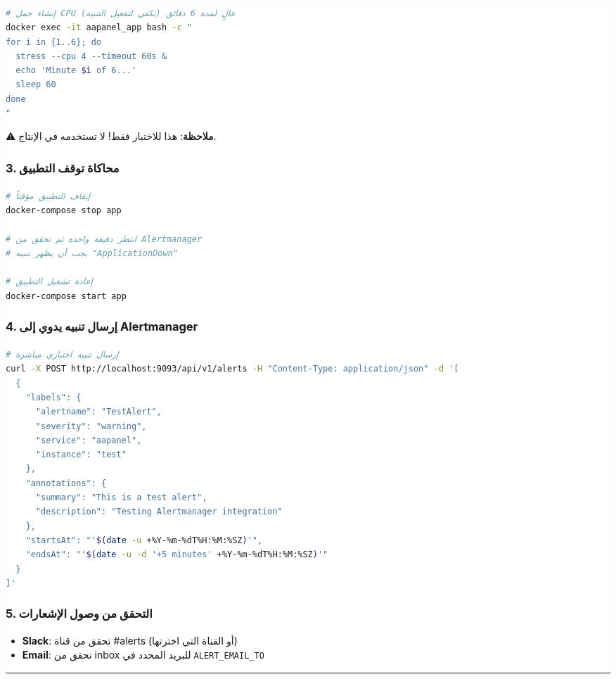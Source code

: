 ```bash
# إنشاء حمل CPU عالٍ لمدة 6 دقائق (يكفي لتفعيل التنبيه)
docker exec -it aapanel_app bash -c "
for i in {1..6}; do
  stress --cpu 4 --timeout 60s &
  echo 'Minute $i of 6...'
  sleep 60
done
"
```

⚠️ **ملاحظة**: هذا للاختبار فقط! لا تستخدمه في الإنتاج.

### 3. محاكاة توقف التطبيق

```bash
# إيقاف التطبيق مؤقتاً
docker-compose stop app

# انتظر دقيقة واحدة ثم تحقق من Alertmanager
# يجب أن يظهر تنبيه "ApplicationDown"

# إعادة تشغيل التطبيق
docker-compose start app
```

### 4. إرسال تنبيه يدوي إلى Alertmanager

```bash
# إرسال تنبيه اختباري مباشرة
curl -X POST http://localhost:9093/api/v1/alerts -H "Content-Type: application/json" -d '[
  {
    "labels": {
      "alertname": "TestAlert",
      "severity": "warning",
      "service": "aapanel",
      "instance": "test"
    },
    "annotations": {
      "summary": "This is a test alert",
      "description": "Testing Alertmanager integration"
    },
    "startsAt": "'$(date -u +%Y-%m-%dT%H:%M:%SZ)'",
    "endsAt": "'$(date -u -d '+5 minutes' +%Y-%m-%dT%H:%M:%SZ)'"
  }
]'
```

### 5. التحقق من وصول الإشعارات

- **Slack**: تحقق من قناة #alerts (أو القناة التي اخترتها)
- **Email**: تحقق من inbox للبريد المحدد في `ALERT_EMAIL_TO`

---
